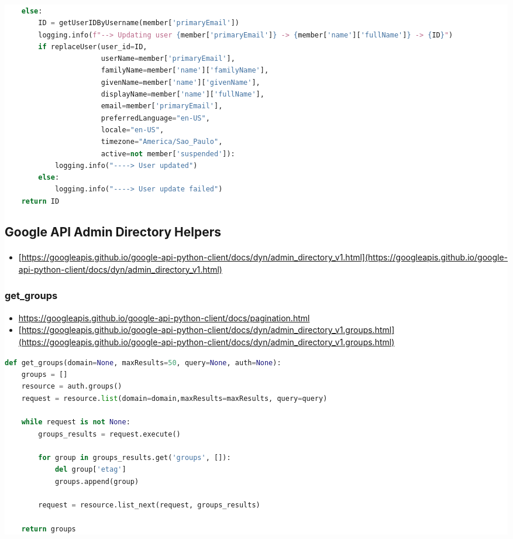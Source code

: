 ```python
    else:
        ID = getUserIDByUsername(member['primaryEmail'])
        logging.info(f"--> Updating user {member['primaryEmail']} -> {member['name']['fullName']} -> {ID}")  
        if replaceUser(user_id=ID,
                       userName=member['primaryEmail'],
                       familyName=member['name']['familyName'],
                       givenName=member['name']['givenName'],
                       displayName=member['name']['fullName'],
                       email=member['primaryEmail'],
                       preferredLanguage="en-US",
                       locale="en-US",
                       timezone="America/Sao_Paulo",
                       active=not member['suspended']):
            logging.info("----> User updated")
        else:
            logging.info("----> User update failed")
    return ID
```

## Google API Admin Directory Helpers

- [https://googleapis.github.io/google-api-python-client/docs/dyn/admin_directory_v1.html](https://googleapis.github.io/google-api-python-client/docs/dyn/admin_directory_v1.html)

### get_groups

- [https://googleapis.github.io/google-api-python-client/docs/pagination.html
](https://googleapis.github.io/google-api-python-client/docs/pagination.html
)
- [https://googleapis.github.io/google-api-python-client/docs/dyn/admin_directory_v1.groups.html](https://googleapis.github.io/google-api-python-client/docs/dyn/admin_directory_v1.groups.html)


```python
def get_groups(domain=None, maxResults=50, query=None, auth=None):
    groups = []
    resource = auth.groups()
    request = resource.list(domain=domain,maxResults=maxResults, query=query)
 
    while request is not None:
        groups_results = request.execute()

        for group in groups_results.get('groups', []):
            del group['etag']
            groups.append(group)
            
        request = resource.list_next(request, groups_results)
        
    return groups
```
